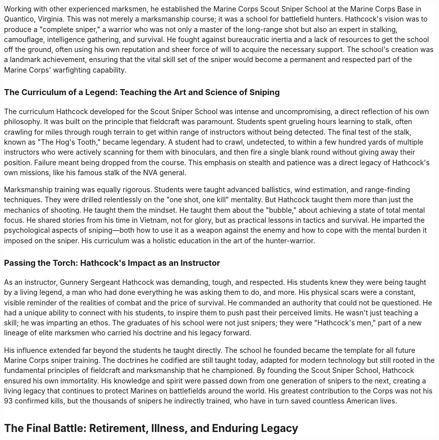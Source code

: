 Working with other experienced marksmen, he established the Marine Corps Scout Sniper School at the Marine Corps Base in Quantico, Virginia. This was not merely a marksmanship course; it was a school for battlefield hunters. Hathcock's vision was to produce a "complete sniper," a warrior who was not only a master of the long-range shot but also an expert in stalking, camouflage, intelligence gathering, and survival. He fought against bureaucratic inertia and a lack of resources to get the school off the ground, often using his own reputation and sheer force of will to acquire the necessary support. The school's creation was a landmark achievement, ensuring that the vital skill set of the sniper would become a permanent and respected part of the Marine Corps' warfighting capability.

### The Curriculum of a Legend: Teaching the Art and Science of Sniping

The curriculum Hathcock developed for the Scout Sniper School was intense and uncompromising, a direct reflection of his own philosophy. It was built on the principle that fieldcraft was paramount. Students spent grueling hours learning to stalk, often crawling for miles through rough terrain to get within range of instructors without being detected. The final test of the stalk, known as "The Hog's Tooth," became legendary. A student had to crawl, undetected, to within a few hundred yards of multiple instructors who were actively scanning for them with binoculars, and then fire a single blank round without giving away their position. Failure meant being dropped from the course. This emphasis on stealth and patience was a direct legacy of Hathcock's own missions, like his famous stalk of the NVA general.

Marksmanship training was equally rigorous. Students were taught advanced ballistics, wind estimation, and range-finding techniques. They were drilled relentlessly on the "one shot, one kill" mentality. But Hathcock taught them more than just the mechanics of shooting. He taught them the mindset. He taught them about the "bubble," about achieving a state of total mental focus. He shared stories from his time in Vietnam, not for glory, but as practical lessons in tactics and survival. He imparted the psychological aspects of sniping—both how to use it as a weapon against the enemy and how to cope with the mental burden it imposed on the sniper. His curriculum was a holistic education in the art of the hunter-warrior.

### Passing the Torch: Hathcock's Impact as an Instructor

As an instructor, Gunnery Sergeant Hathcock was demanding, tough, and respected. His students knew they were being taught by a living legend, a man who had done everything he was asking them to do, and more. His physical scars were a constant, visible reminder of the realities of combat and the price of survival. He commanded an authority that could not be questioned. He had a unique ability to connect with his students, to inspire them to push past their perceived limits. He wasn't just teaching a skill; he was imparting an ethos. The graduates of his school were not just snipers; they were "Hathcock's men," part of a new lineage of elite marksmen who carried his doctrine and his legacy forward.

His influence extended far beyond the students he taught directly. The school he founded became the template for all future Marine Corps sniper training. The doctrines he codified are still taught today, adapted for modern technology but still rooted in the fundamental principles of fieldcraft and marksmanship that he championed. By founding the Scout Sniper School, Hathcock ensured his own immortality. His knowledge and spirit were passed down from one generation of snipers to the next, creating a living legacy that continues to protect Marines on battlefields around the world. His greatest contribution to the Corps was not his 93 confirmed kills, but the thousands of snipers he indirectly trained, who have in turn saved countless American lives.

## The Final Battle: Retirement, Illness, and Enduring Legacy
